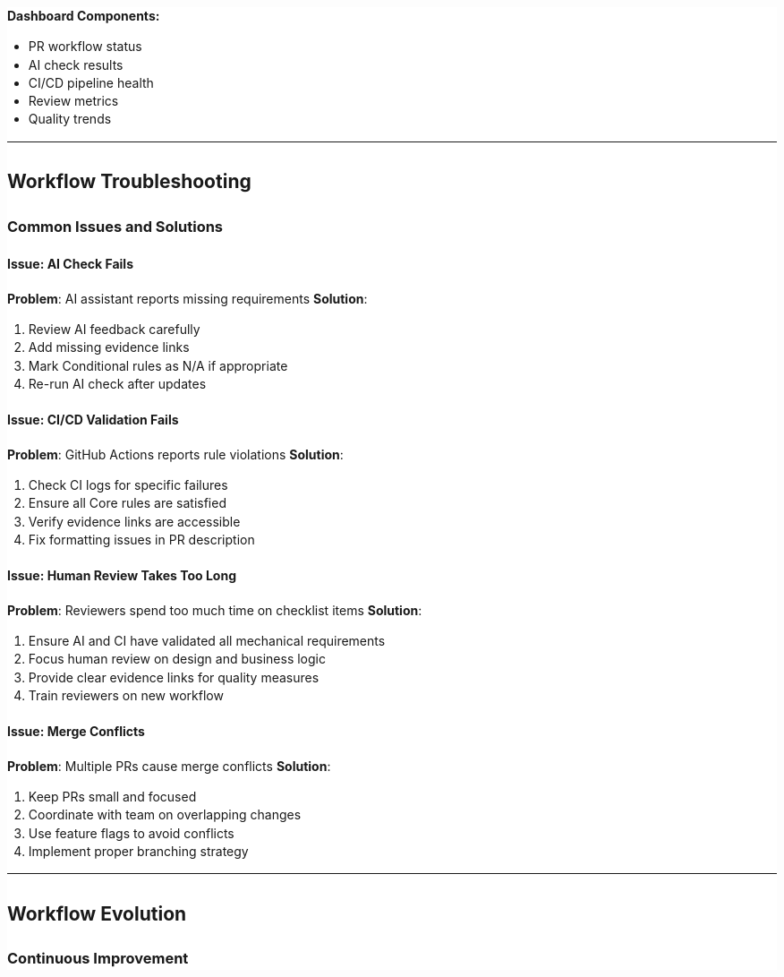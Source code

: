 **Dashboard Components:**
- PR workflow status
- AI check results
- CI/CD pipeline health
- Review metrics
- Quality trends

---

## Workflow Troubleshooting

### Common Issues and Solutions

#### Issue: AI Check Fails
**Problem**: AI assistant reports missing requirements
**Solution**:
1. Review AI feedback carefully
2. Add missing evidence links
3. Mark Conditional rules as N/A if appropriate
4. Re-run AI check after updates

#### Issue: CI/CD Validation Fails
**Problem**: GitHub Actions reports rule violations
**Solution**:
1. Check CI logs for specific failures
2. Ensure all Core rules are satisfied
3. Verify evidence links are accessible
4. Fix formatting issues in PR description

#### Issue: Human Review Takes Too Long
**Problem**: Reviewers spend too much time on checklist items
**Solution**:
1. Ensure AI and CI have validated all mechanical requirements
2. Focus human review on design and business logic
3. Provide clear evidence links for quality measures
4. Train reviewers on new workflow

#### Issue: Merge Conflicts
**Problem**: Multiple PRs cause merge conflicts
**Solution**:
1. Keep PRs small and focused
2. Coordinate with team on overlapping changes
3. Use feature flags to avoid conflicts
4. Implement proper branching strategy

---

## Workflow Evolution

### Continuous Improvement
